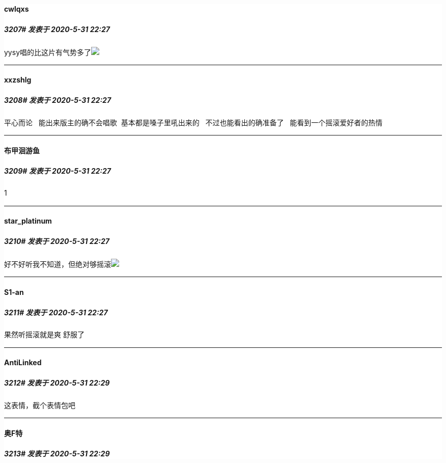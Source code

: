 ####  cwlqxs  
##### 3207#       发表于 2020-5-31 22:27


yysy唱的比这片有气势多了<img src="https://static.saraba1st.com/image/smiley/face2017/033.png" referrerpolicy="no-referrer">


*****

####  xxzshlg  
##### 3208#       发表于 2020-5-31 22:27


平心而论   能出来版主的确不会唱歌  基本都是嗓子里吼出来的   不过也能看出的确准备了   能看到一个摇滚爱好者的热情


*****

####  布甲洄游鱼  
##### 3209#       发表于 2020-5-31 22:27


1


*****

####  star_platinum  
##### 3210#       发表于 2020-5-31 22:27


好不好听我不知道，但绝对够摇滚<img src="https://static.saraba1st.com/image/smiley/face2017/062.gif" referrerpolicy="no-referrer">


*****

####  S1-an  
##### 3211#       发表于 2020-5-31 22:27


果然听摇滚就是爽 舒服了


*****

####  AntiLinked  
##### 3212#       发表于 2020-5-31 22:29


这表情，截个表情包吧


*****

####  奥F特  
##### 3213#       发表于 2020-5-31 22:29

